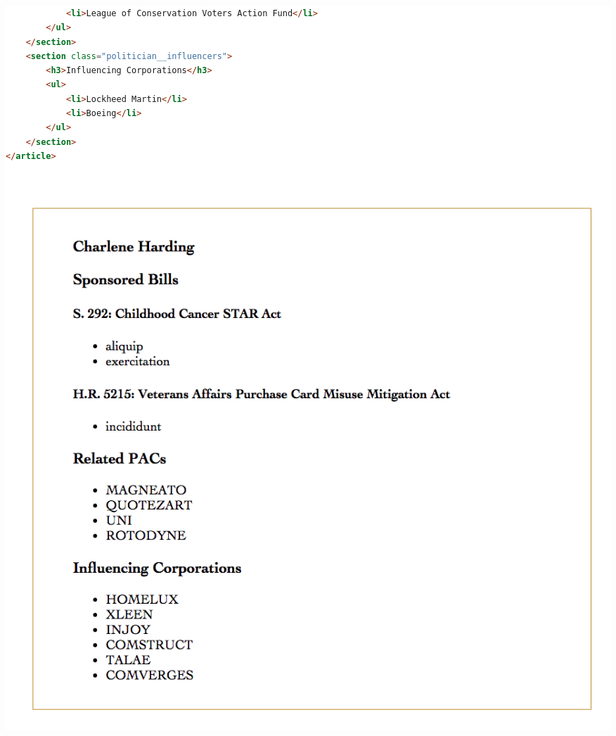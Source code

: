 ```html
            <li>League of Conservation Voters Action Fund</li>
        </ul>
    </section>
    <section class="politician__influencers">
        <h3>Influencing Corporations</h3>
        <ul>
            <li>Lockheed Martin</li>
            <li>Boeing</li>
        </ul>
    </section>
</article>
```

![animation of some rendered politicians](./images/honest-abe.gif)
